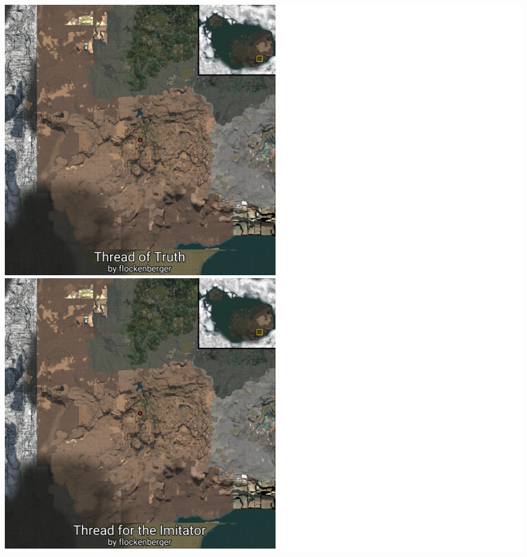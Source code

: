 <img src="./Vaha's Thread_Thread of Truth_Preview.webp" width="450"/> <img src="./Vaha's Thread_Thread for the Imitator_Preview.webp" width="450"/>